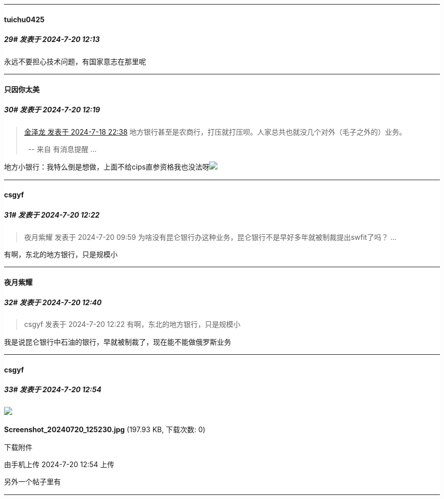 *****

####  tuichu0425  
##### 29#       发表于 2024-7-20 12:13

永远不要担心技术问题，有国家意志在那里呢

*****

####  只因你太美  
##### 30#       发表于 2024-7-20 12:19

<blockquote><a href="httphttps://bbs.saraba1st.com/2b/forum.php?mod=redirect&amp;goto=findpost&amp;pid=65629675&amp;ptid=2191938" target="_blank">金泽龙 发表于 2024-7-18 22:38</a>
地方银行甚至是农商行，打压就打压呗。人家总共也就没几个对外（毛子之外的）业务。

  -- 来自 有消息提醒 ...</blockquote>
地方小银行：我特么倒是想做，上面不给cips直参资格我也没法呀<img src="https://static.saraba1st.com/image/smiley/face2017/068.png" referrerpolicy="no-referrer">

*****

####  csgyf  
##### 31#       发表于 2024-7-20 12:22

<blockquote>夜月紫耀 发表于 2024-7-20 09:59
为啥没有昆仑银行办这种业务，昆仑银行不是早好多年就被制裁提出swfit了吗？ ...</blockquote>
有啊，东北的地方银行，只是规模小

*****

####  夜月紫耀  
##### 32#       发表于 2024-7-20 12:40

<blockquote>csgyf 发表于 2024-7-20 12:22
有啊，东北的地方银行，只是规模小</blockquote>
我是说昆仑银行中石油的银行，早就被制裁了，现在能不能做俄罗斯业务

*****

####  csgyf  
##### 33#       发表于 2024-7-20 12:54

<img src="https://img.saraba1st.com/forum/202407/20/125411rja28k26jjgeuje4.jpg" referrerpolicy="no-referrer">

<strong>Screenshot_20240720_125230.jpg</strong> (197.93 KB, 下载次数: 0)

下载附件

由手机上传
2024-7-20 12:54 上传

另外一个帖子里有

*****
